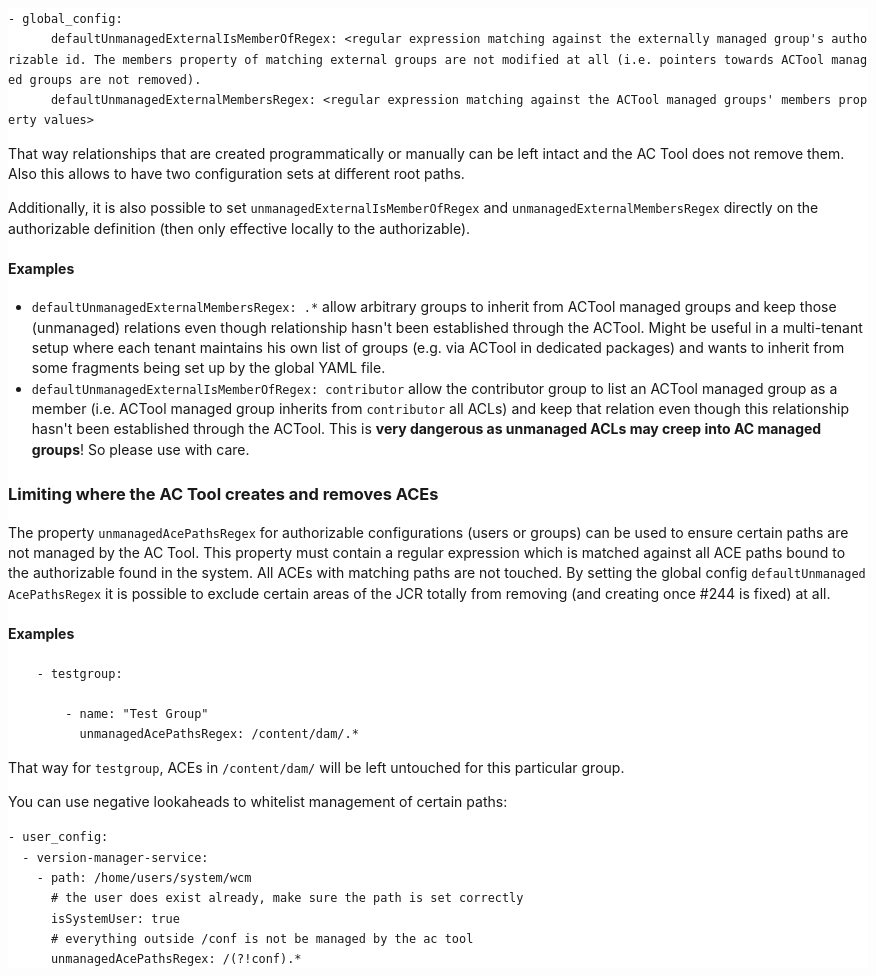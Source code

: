 ```
- global_config:
      defaultUnmanagedExternalIsMemberOfRegex: <regular expression matching against the externally managed group's authorizable id. The members property of matching external groups are not modified at all (i.e. pointers towards ACTool managed groups are not removed).
      defaultUnmanagedExternalMembersRegex: <regular expression matching against the ACTool managed groups' members property values> 
```

That way relationships that are created programmatically or manually can be left intact and the AC Tool does not remove them. Also this allows to have two configuration sets at different root paths.

Additionally, it is also possible to set `unmanagedExternalIsMemberOfRegex` and `unmanagedExternalMembersRegex` directly on the authorizable definition (then only effective locally to the authorizable).

#### Examples

* `defaultUnmanagedExternalMembersRegex: .*` allow arbitrary groups to inherit from ACTool managed groups and keep those (unmanaged) relations even though relationship hasn't been established through the ACTool. Might be useful in a multi-tenant setup where each tenant maintains his own list of groups (e.g. via ACTool in dedicated packages) and wants to inherit from some fragments being set up by the global YAML file.
* `defaultUnmanagedExternalIsMemberOfRegex: contributor` allow the contributor group to list an ACTool managed group as a member (i.e. ACTool managed group inherits from `contributor` all ACLs) and keep that relation even though this relationship hasn't been established through the ACTool. This is **very dangerous as unmanaged ACLs may creep into AC managed groups**! So please use with care.

### Limiting where the AC Tool creates and removes ACEs

The property `unmanagedAcePathsRegex` for authorizable configurations (users or groups) can be used to ensure certain paths are not managed by the AC Tool. This property must contain a regular expression which is matched against all ACE paths bound to the authorizable found in the system. All ACEs with matching paths are not touched. By setting the global config `defaultUnmanagedAcePathsRegex` it is possible to exclude certain areas of the JCR totally from removing (and creating once #244 is fixed) at all.

#### Examples
```
    - testgroup:

        - name: "Test Group"
          unmanagedAcePathsRegex: /content/dam/.*
```
That way for `testgroup`, ACEs in `/content/dam/` will be left untouched for this particular group. 

You can use negative lookaheads to whitelist management of certain paths:

```
- user_config: 
  - version-manager-service: 
    - path: /home/users/system/wcm
      # the user does exist already, make sure the path is set correctly
      isSystemUser: true
      # everything outside /conf is not be managed by the ac tool
      unmanagedAcePathsRegex: /(?!conf).*
```
